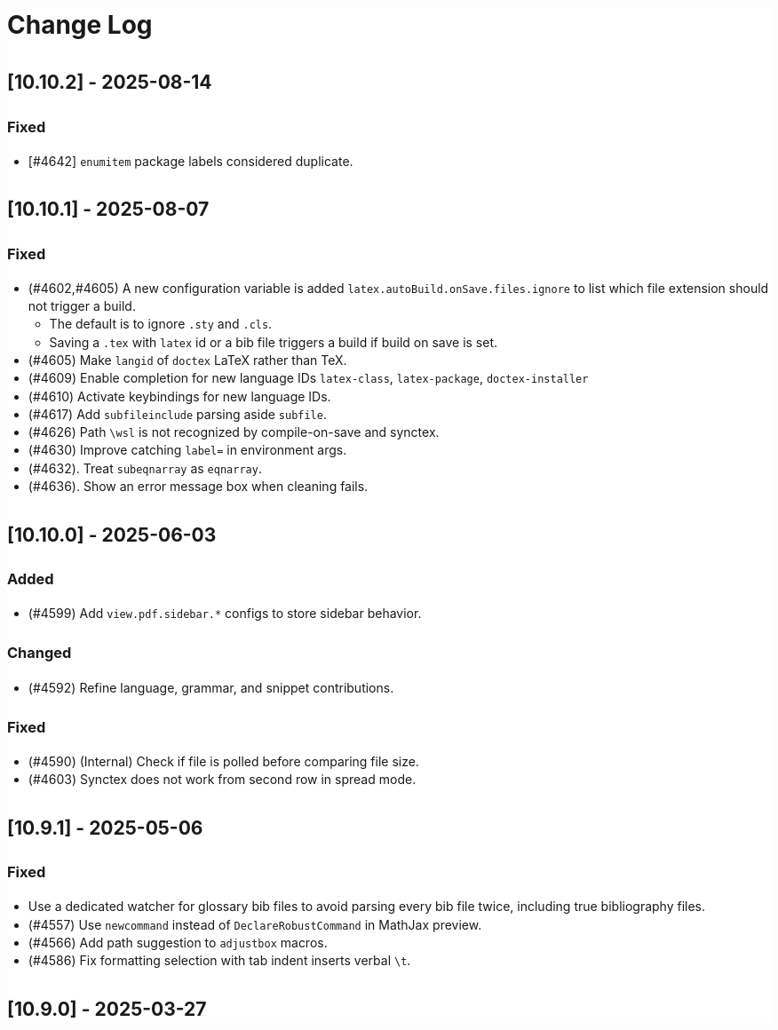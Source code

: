 # Change Log

## [10.10.2] - 2025-08-14

### Fixed
- [#4642] `enumitem` package labels considered duplicate.

## [10.10.1] - 2025-08-07

### Fixed
- (#4602,#4605) A new configuration variable is added `latex.autoBuild.onSave.files.ignore` to list which file extension should not trigger a build.
  - The default is to ignore `.sty` and `.cls`.
  - Saving a `.tex` with `latex` id or a bib file triggers a build if build on save is set.
- (#4605) Make `langid` of `doctex` LaTeX rather than TeX.
- (#4609) Enable completion for new language IDs `latex-class`, `latex-package`, `doctex-installer`
- (#4610) Activate keybindings for new language IDs.
- (#4617) Add `subfileinclude` parsing aside `subfile`.
- (#4626) Path `\wsl` is not recognized by compile-on-save and synctex.
- (#4630) Improve catching `label=` in environment args.
- (#4632). Treat `subeqnarray` as `eqnarray`.
- (#4636). Show an error message box when cleaning fails.

## [10.10.0] - 2025-06-03

### Added
- (#4599) Add `view.pdf.sidebar.*` configs to store sidebar behavior.

### Changed
- (#4592) Refine language, grammar, and snippet contributions.

### Fixed
- (#4590) (Internal) Check if file is polled before comparing file size.
- (#4603) Synctex does not work from second row in spread mode.

## [10.9.1] - 2025-05-06

### Fixed
- Use a dedicated watcher for glossary bib files to avoid parsing every bib file twice, including true bibliography
files.
- (#4557) Use `newcommand` instead of `DeclareRobustCommand` in MathJax preview.
- (#4566) Add path suggestion to `adjustbox` macros.
- (#4586) Fix formatting selection with tab indent inserts verbal `\t`.

## [10.9.0] - 2025-03-27
